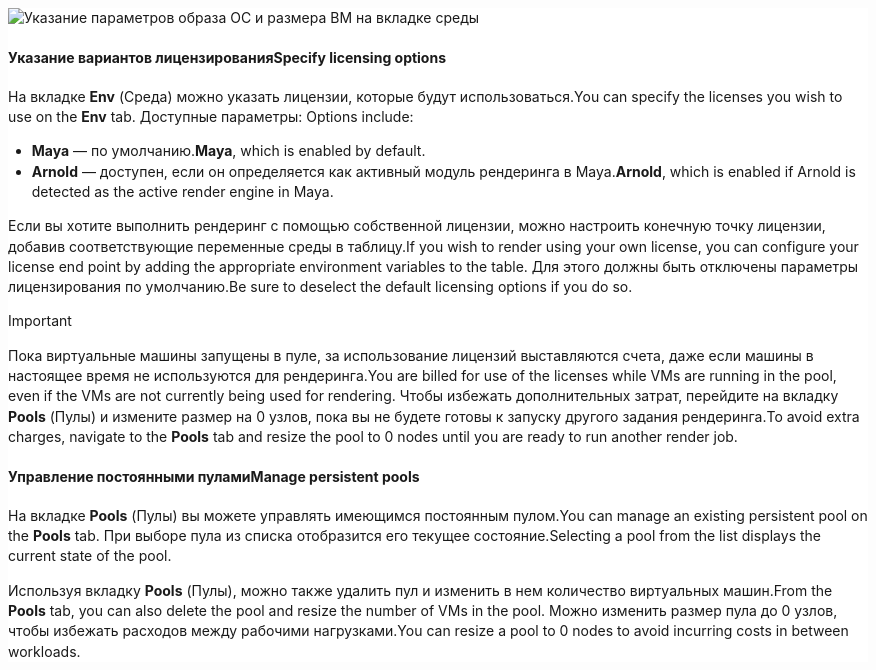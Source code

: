 ![Указание параметров образа ОС и размера ВМ на вкладке среды](./media/batch-rendering-service/environment.png)

#### <a name="specify-licensing-options"></a><span data-ttu-id="b8b43-206">Указание вариантов лицензирования</span><span class="sxs-lookup"><span data-stu-id="b8b43-206">Specify licensing options</span></span>

<span data-ttu-id="b8b43-207">На вкладке **Env** (Среда) можно указать лицензии, которые будут использоваться.</span><span class="sxs-lookup"><span data-stu-id="b8b43-207">You can specify the licenses you wish to use on the **Env** tab.</span></span> <span data-ttu-id="b8b43-208">Доступные параметры: </span><span class="sxs-lookup"><span data-stu-id="b8b43-208">Options include:</span></span>

- <span data-ttu-id="b8b43-209">**Maya** — по умолчанию.</span><span class="sxs-lookup"><span data-stu-id="b8b43-209">**Maya**, which is enabled by default.</span></span>
- <span data-ttu-id="b8b43-210">**Arnold** — доступен, если он определяется как активный модуль рендеринга в Maya.</span><span class="sxs-lookup"><span data-stu-id="b8b43-210">**Arnold**, which is enabled if Arnold is detected as the active render engine in Maya.</span></span>

 <span data-ttu-id="b8b43-211">Если вы хотите выполнить рендеринг с помощью собственной лицензии, можно настроить конечную точку лицензии, добавив соответствующие переменные среды в таблицу.</span><span class="sxs-lookup"><span data-stu-id="b8b43-211">If you wish to render using your own license, you can configure your license end point by adding the appropriate environment variables to the table.</span></span> <span data-ttu-id="b8b43-212">Для этого должны быть отключены параметры лицензирования по умолчанию.</span><span class="sxs-lookup"><span data-stu-id="b8b43-212">Be sure to deselect the default licensing options if you do so.</span></span>

> [!IMPORTANT]
> <span data-ttu-id="b8b43-213">Пока виртуальные машины запущены в пуле, за использование лицензий выставляются счета, даже если машины в настоящее время не используются для рендеринга.</span><span class="sxs-lookup"><span data-stu-id="b8b43-213">You are billed for use of the licenses while VMs are running in the pool, even if the VMs are not currently being used for rendering.</span></span> <span data-ttu-id="b8b43-214">Чтобы избежать дополнительных затрат, перейдите на вкладку **Pools** (Пулы) и измените размер на 0 узлов, пока вы не будете готовы к запуску другого задания рендеринга.</span><span class="sxs-lookup"><span data-stu-id="b8b43-214">To avoid extra charges, navigate to the **Pools** tab and resize the pool to 0 nodes until you are ready to run another render job.</span></span> 
>
>

#### <a name="manage-persistent-pools"></a><span data-ttu-id="b8b43-215">Управление постоянными пулами</span><span class="sxs-lookup"><span data-stu-id="b8b43-215">Manage persistent pools</span></span>

<span data-ttu-id="b8b43-216">На вкладке **Pools** (Пулы) вы можете управлять имеющимся постоянным пулом.</span><span class="sxs-lookup"><span data-stu-id="b8b43-216">You can manage an existing persistent pool on the **Pools** tab.</span></span> <span data-ttu-id="b8b43-217">При выборе пула из списка отобразится его текущее состояние.</span><span class="sxs-lookup"><span data-stu-id="b8b43-217">Selecting a pool from the list displays the current state of the pool.</span></span>

<span data-ttu-id="b8b43-218">Используя вкладку **Pools** (Пулы), можно также удалить пул и изменить в нем количество виртуальных машин.</span><span class="sxs-lookup"><span data-stu-id="b8b43-218">From the **Pools** tab, you can also delete the pool and resize the number of VMs in the pool.</span></span> <span data-ttu-id="b8b43-219">Можно изменить размер пула до 0 узлов, чтобы избежать расходов между рабочими нагрузками.</span><span class="sxs-lookup"><span data-stu-id="b8b43-219">You can resize a pool to 0 nodes to avoid incurring costs in between workloads.</span></span>
